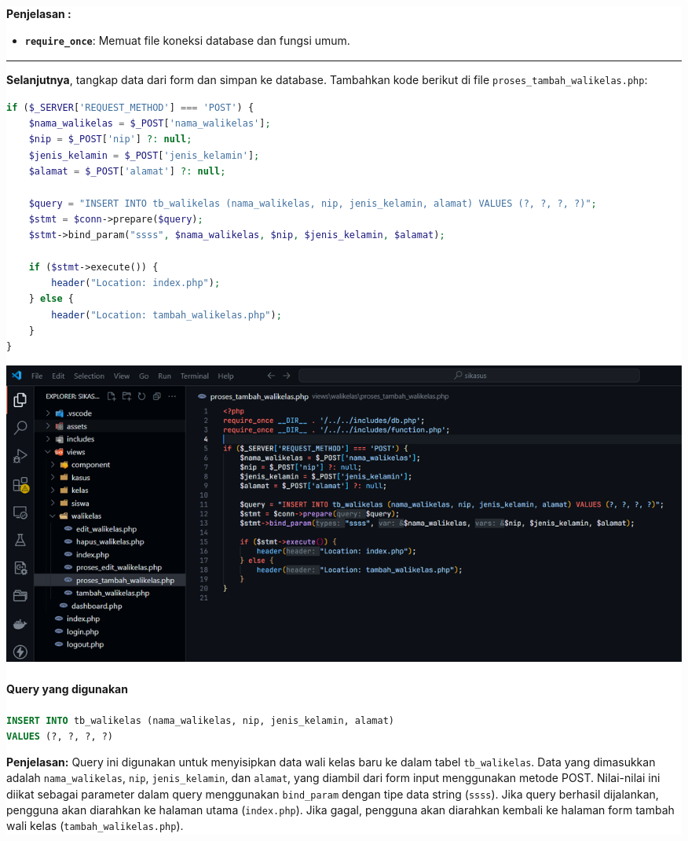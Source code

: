 **Penjelasan :**
- **`require_once`**: Memuat file koneksi database dan fungsi umum.

---

**Selanjutnya**, tangkap data dari form dan simpan ke database.
Tambahkan kode berikut di file `proses_tambah_walikelas.php`:
```php
if ($_SERVER['REQUEST_METHOD'] === 'POST') {
    $nama_walikelas = $_POST['nama_walikelas'];
    $nip = $_POST['nip'] ?: null;
    $jenis_kelamin = $_POST['jenis_kelamin'];
    $alamat = $_POST['alamat'] ?: null;

    $query = "INSERT INTO tb_walikelas (nama_walikelas, nip, jenis_kelamin, alamat) VALUES (?, ?, ?, ?)";
    $stmt = $conn->prepare($query);
    $stmt->bind_param("ssss", $nama_walikelas, $nip, $jenis_kelamin, $alamat);

    if ($stmt->execute()) {
        header("Location: index.php");
    } else {
        header("Location: tambah_walikelas.php");
    }
}
```

![foto](aset/2.35.png)
#### Query yang digunakan
```sql
INSERT INTO tb_walikelas (nama_walikelas, nip, jenis_kelamin, alamat) 
VALUES (?, ?, ?, ?)
```
**Penjelasan:** Query ini digunakan untuk menyisipkan data wali kelas baru ke dalam tabel `tb_walikelas`. Data yang dimasukkan adalah `nama_walikelas`, `nip`, `jenis_kelamin`, dan `alamat`, yang diambil dari form input menggunakan metode POST. Nilai-nilai ini diikat sebagai parameter dalam query menggunakan `bind_param` dengan tipe data string (`ssss`). Jika query berhasil dijalankan, pengguna akan diarahkan ke halaman utama (`index.php`). Jika gagal, pengguna akan diarahkan kembali ke halaman form tambah wali kelas (`tambah_walikelas.php`).
